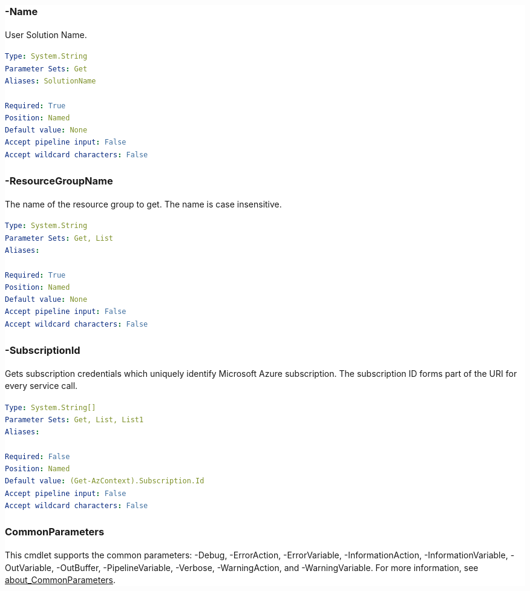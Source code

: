 ### -Name
User Solution Name.

```yaml
Type: System.String
Parameter Sets: Get
Aliases: SolutionName

Required: True
Position: Named
Default value: None
Accept pipeline input: False
Accept wildcard characters: False
```

### -ResourceGroupName
The name of the resource group to get.
The name is case insensitive.

```yaml
Type: System.String
Parameter Sets: Get, List
Aliases:

Required: True
Position: Named
Default value: None
Accept pipeline input: False
Accept wildcard characters: False
```

### -SubscriptionId
Gets subscription credentials which uniquely identify Microsoft Azure subscription.
The subscription ID forms part of the URI for every service call.

```yaml
Type: System.String[]
Parameter Sets: Get, List, List1
Aliases:

Required: False
Position: Named
Default value: (Get-AzContext).Subscription.Id
Accept pipeline input: False
Accept wildcard characters: False
```

### CommonParameters
This cmdlet supports the common parameters: -Debug, -ErrorAction, -ErrorVariable, -InformationAction, -InformationVariable, -OutVariable, -OutBuffer, -PipelineVariable, -Verbose, -WarningAction, and -WarningVariable. For more information, see [about_CommonParameters](http://go.microsoft.com/fwlink/?LinkID=113216).
